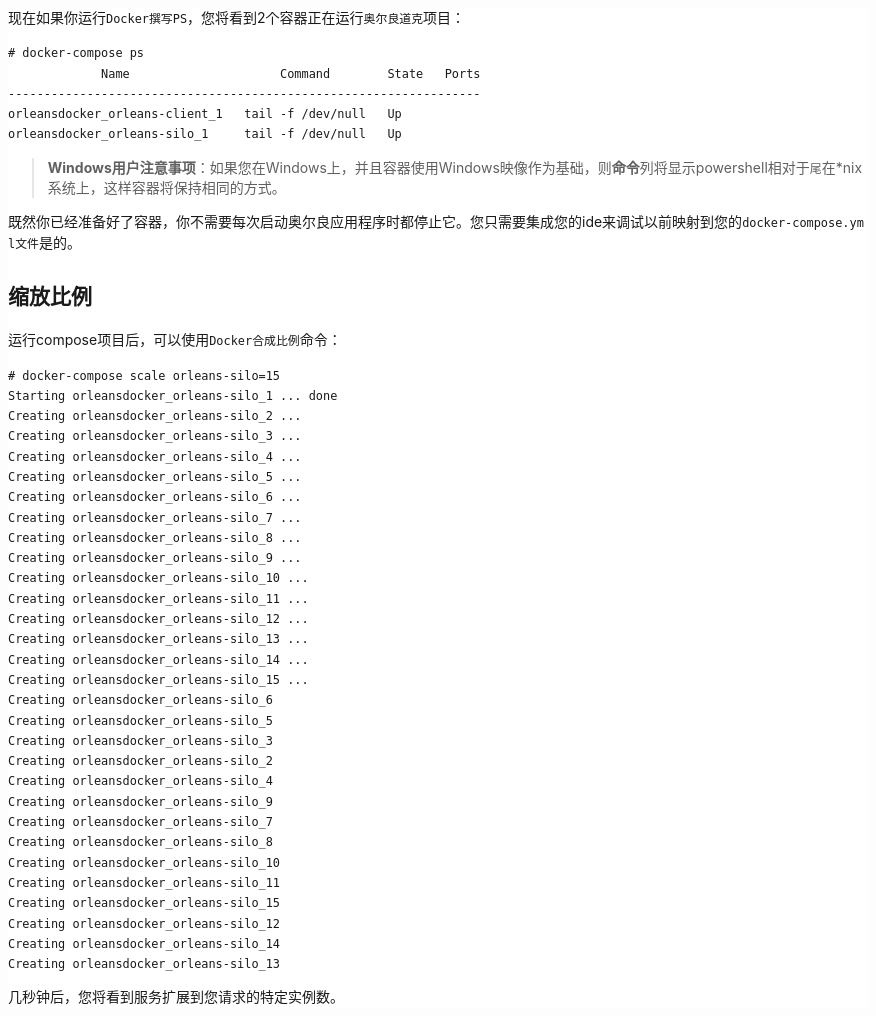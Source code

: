 现在如果你运行`Docker撰写PS`，您将看到2个容器正在运行`奥尔良道克`项目：

```shell
# docker-compose ps
             Name                     Command        State   Ports 
------------------------------------------------------------------
orleansdocker_orleans-client_1   tail -f /dev/null   Up            
orleansdocker_orleans-silo_1     tail -f /dev/null   Up 
```

> **Windows用户注意事项**：如果您在Windows上，并且容器使用Windows映像作为基础，则**命令**列将显示powershell相对于`尾`在\*nix系统上，这样容器将保持相同的方式。

既然你已经准备好了容器，你不需要每次启动奥尔良应用程序时都停止它。您只需要集成您的ide来调试以前映射到您的`docker-compose.yml文件`是的。

## 缩放比例

运行compose项目后，可以使用`Docker合成比例`命令：

```shell
# docker-compose scale orleans-silo=15
Starting orleansdocker_orleans-silo_1 ... done
Creating orleansdocker_orleans-silo_2 ... 
Creating orleansdocker_orleans-silo_3 ... 
Creating orleansdocker_orleans-silo_4 ... 
Creating orleansdocker_orleans-silo_5 ... 
Creating orleansdocker_orleans-silo_6 ... 
Creating orleansdocker_orleans-silo_7 ... 
Creating orleansdocker_orleans-silo_8 ... 
Creating orleansdocker_orleans-silo_9 ... 
Creating orleansdocker_orleans-silo_10 ... 
Creating orleansdocker_orleans-silo_11 ... 
Creating orleansdocker_orleans-silo_12 ... 
Creating orleansdocker_orleans-silo_13 ... 
Creating orleansdocker_orleans-silo_14 ... 
Creating orleansdocker_orleans-silo_15 ... 
Creating orleansdocker_orleans-silo_6
Creating orleansdocker_orleans-silo_5
Creating orleansdocker_orleans-silo_3
Creating orleansdocker_orleans-silo_2
Creating orleansdocker_orleans-silo_4
Creating orleansdocker_orleans-silo_9
Creating orleansdocker_orleans-silo_7
Creating orleansdocker_orleans-silo_8
Creating orleansdocker_orleans-silo_10
Creating orleansdocker_orleans-silo_11
Creating orleansdocker_orleans-silo_15
Creating orleansdocker_orleans-silo_12
Creating orleansdocker_orleans-silo_14
Creating orleansdocker_orleans-silo_13
```

几秒钟后，您将看到服务扩展到您请求的特定实例数。
